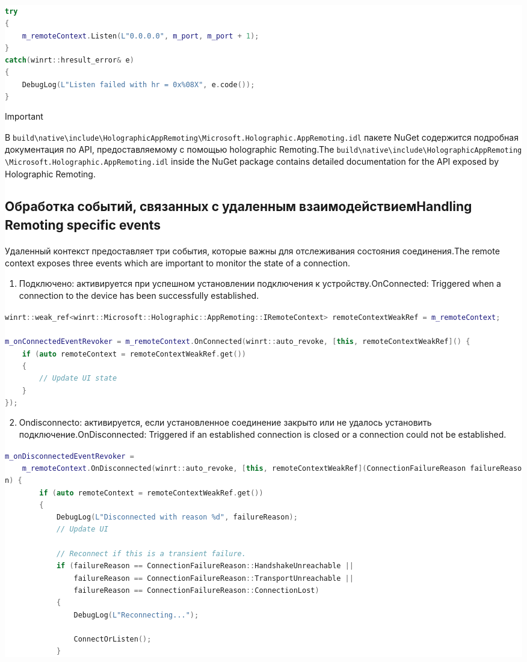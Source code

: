 ```cpp
try
{
    m_remoteContext.Listen(L"0.0.0.0", m_port, m_port + 1);
}
catch(winrt::hresult_error& e)
{
    DebugLog(L"Listen failed with hr = 0x%08X", e.code());
}
```

>[!IMPORTANT]
><span data-ttu-id="13c4d-164">В ```build\native\include\HolographicAppRemoting\Microsoft.Holographic.AppRemoting.idl``` пакете NuGet содержится подробная документация по API, предоставляемому с помощью holographic Remoting.</span><span class="sxs-lookup"><span data-stu-id="13c4d-164">The ```build\native\include\HolographicAppRemoting\Microsoft.Holographic.AppRemoting.idl``` inside the NuGet package contains detailed documentation for the API exposed by Holographic Remoting.</span></span>

## <a name="handling-remoting-specific-events"></a><span data-ttu-id="13c4d-165">Обработка событий, связанных с удаленным взаимодействием</span><span class="sxs-lookup"><span data-stu-id="13c4d-165">Handling Remoting specific events</span></span>

<span data-ttu-id="13c4d-166">Удаленный контекст предоставляет три события, которые важны для отслеживания состояния соединения.</span><span class="sxs-lookup"><span data-stu-id="13c4d-166">The remote context exposes three events which are important to monitor the state of a connection.</span></span>
1) <span data-ttu-id="13c4d-167">Подключено: активируется при успешном установлении подключения к устройству.</span><span class="sxs-lookup"><span data-stu-id="13c4d-167">OnConnected: Triggered when a connection to the device has been successfully established.</span></span>
```cpp
winrt::weak_ref<winrt::Microsoft::Holographic::AppRemoting::IRemoteContext> remoteContextWeakRef = m_remoteContext;

m_onConnectedEventRevoker = m_remoteContext.OnConnected(winrt::auto_revoke, [this, remoteContextWeakRef]() {
    if (auto remoteContext = remoteContextWeakRef.get())
    {
        // Update UI state
    }
});
```
2) <span data-ttu-id="13c4d-168">Ondisconnectо: активируется, если установленное соединение закрыто или не удалось установить подключение.</span><span class="sxs-lookup"><span data-stu-id="13c4d-168">OnDisconnected: Triggered if an established connection is closed or a connection could not be established.</span></span>
```cpp
m_onDisconnectedEventRevoker =
    m_remoteContext.OnDisconnected(winrt::auto_revoke, [this, remoteContextWeakRef](ConnectionFailureReason failureReason) {
        if (auto remoteContext = remoteContextWeakRef.get())
        {
            DebugLog(L"Disconnected with reason %d", failureReason);
            // Update UI

            // Reconnect if this is a transient failure.
            if (failureReason == ConnectionFailureReason::HandshakeUnreachable ||
                failureReason == ConnectionFailureReason::TransportUnreachable ||
                failureReason == ConnectionFailureReason::ConnectionLost)
            {
                DebugLog(L"Reconnecting...");

                ConnectOrListen();
            }
```